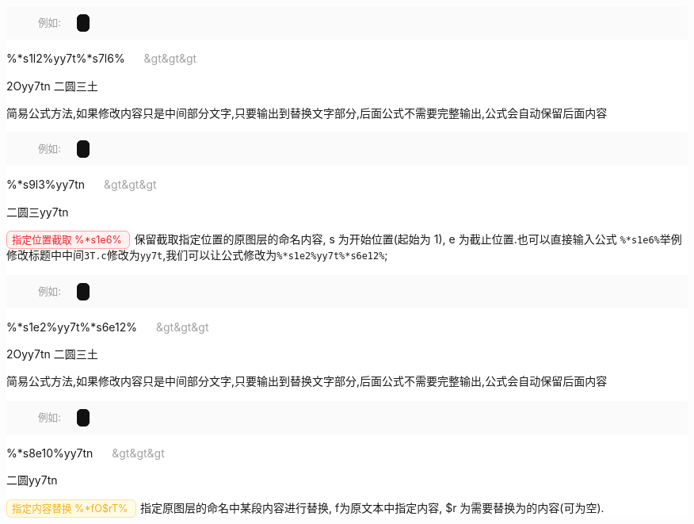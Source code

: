 <p style="background: #fafafa; padding: 12px 20px; font-size: 0.9em; color: #111;">
<span style="padding: 0 20px; opacity: 0.4;">例如: </span>
<span style="background: #111; color: #fff; padding: 3px 6px 3px 8px; border: solid 1px #111; border-radius: 6px; font-size: 0.9em; margin-right: 5px;">

%*s1l2%yy7t%*s7l6%
</span>
<span style="padding: 0 20px; opacity: 0.4;"> &gt&gt&gt </span>

2Oyy7tn 二圆三土
</p>

简易公式方法,如果修改内容只是中间部分文字,只要输出到替换文字部分,后面公式不需要完整输出,公式会自动保留后面内容

<p style="background: #fafafa; padding: 12px 20px; font-size: 0.9em; color: #111;">
<span style="padding: 0 20px; opacity: 0.4;">例如: </span>
<span style="background: #111; color: #fff; padding: 3px 6px 3px 8px; border: solid 1px #111; border-radius: 6px; font-size: 0.9em; margin-right: 5px;">

%*s9l3%yy7tn
</span>
<span style="padding: 0 20px; opacity: 0.4;"> &gt&gt&gt </span>

二圆三yy7tn
</p>

<span style="background: #fff1f0; color: #f5222d; padding: 3px 6px; border: solid 1px #ffa39e; border-radius: 6px; font-size: 0.9em; margin-right: 5px;"> 指定位置截取 %*s1e6% </span> 保留截取指定位置的原图层的命名内容, s 为开始位置(起始为 1), e 为截止位置.也可以直接输入公式 `%*s1e6%`举例修改标题中中间`3T.c`修改为`yy7t`,我们可以让公式修改为`%*s1e2%yy7t%*s6e12%`;

<p style="background: #fafafa; padding: 12px 20px; font-size: 0.9em; color: #111;">
<span style="padding: 0 20px; opacity: 0.4;">例如: </span>
<span style="background: #111; color: #fff; padding: 3px 6px 3px 8px; border: solid 1px #111; border-radius: 6px; font-size: 0.9em; margin-right: 5px;">

%*s1e2%yy7t%*s6e12%
</span>
<span style="padding: 0 20px; opacity: 0.4;"> &gt&gt&gt </span>

2Oyy7tn 二圆三土
</p>

简易公式方法,如果修改内容只是中间部分文字,只要输出到替换文字部分,后面公式不需要完整输出,公式会自动保留后面内容

<p style="background: #fafafa; padding: 12px 20px; font-size: 0.9em; color: #111;">
<span style="padding: 0 20px; opacity: 0.4;">例如: </span>
<span style="background: #111; color: #fff; padding: 3px 6px 3px 8px; border: solid 1px #111; border-radius: 6px; font-size: 0.9em; margin-right: 5px;">

%*s8e10%yy7tn
</span>
<span style="padding: 0 20px; opacity: 0.4;"> &gt&gt&gt </span>

二圆yy7tn
</p>

<span style="background: #fffbe6; color: #faad14; padding: 3px 6px; border: solid 1px #ffe58f; border-radius: 6px; font-size: 0.9em; margin-right: 5px;"> 指定内容替换 %\*fO$rT% </span> 指定原图层的命名中某段内容进行替换, f为原文本中指定内容, $r 为需要替换为的内容(可为空).
